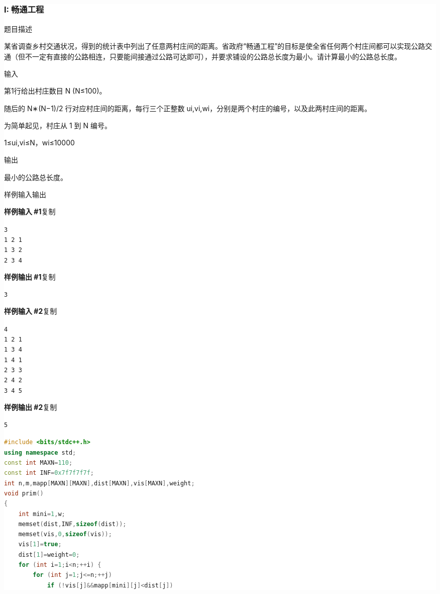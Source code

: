 


### I:  畅通工程

题目描述

某省调查乡村交通状况，得到的统计表中列出了任意两村庄间的距离。省政府“畅通工程”的目标是使全省任何两个村庄间都可以实现公路交通（但不一定有直接的公路相连，只要能间接通过公路可达即可），并要求铺设的公路总长度为最小。请计算最小的公路总长度。

输入

第1行给出村庄数目 N (N≤100)。

随后的 N∗(N−1)/2 行对应村庄间的距离，每行三个正整数 ui,vi,wi，分别是两个村庄的编号，以及此两村庄间的距离。

为简单起见，村庄从 1 到 N 编号。

1≤ui,vi≤N，wi≤10000

输出

最小的公路总长度。

样例输入输出

**样例输入 #1**复制

```
3
1 2 1
1 3 2
2 3 4
```

**样例输出 #1**复制

```
3
```

**样例输入 #2**复制

```
4
1 2 1
1 3 4
1 4 1
2 3 3
2 4 2
3 4 5
```

**样例输出 #2**复制

```
5
```

```cpp
#include <bits/stdc++.h>
using namespace std;
const int MAXN=110;
const int INF=0x7f7f7f7f;
int n,m,mapp[MAXN][MAXN],dist[MAXN],vis[MAXN],weight;
void prim()
{
    int mini=1,w;
    memset(dist,INF,sizeof(dist));
    memset(vis,0,sizeof(vis));
    vis[1]=true;
    dist[1]=weight=0;
    for (int i=1;i<n;++i) {
        for (int j=1;j<=n;++j)
            if (!vis[j]&&mapp[mini][j]<dist[j])
```